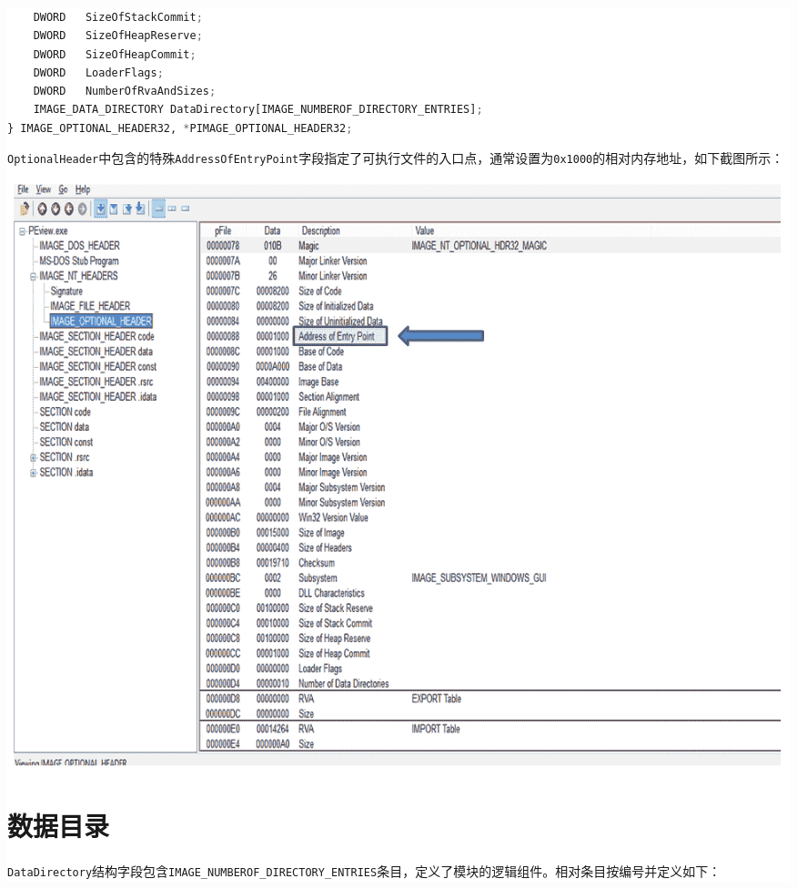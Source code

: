 ```py
    DWORD   SizeOfStackCommit;
    DWORD   SizeOfHeapReserve;
    DWORD   SizeOfHeapCommit;
    DWORD   LoaderFlags;
    DWORD   NumberOfRvaAndSizes;
    IMAGE_DATA_DIRECTORY DataDirectory[IMAGE_NUMBEROF_DIRECTORY_ENTRIES];
} IMAGE_OPTIONAL_HEADER32, *PIMAGE_OPTIONAL_HEADER32;
```

`OptionalHeader`中包含的特殊`AddressOfEntryPoint`字段指定了可执行文件的入口点，通常设置为`0x1000`的相对内存地址，如下截图所示：

![](img/d337fac7-7e73-4713-9f78-d871b7a008d6.png)

# 数据目录

`DataDirectory`结构字段包含`IMAGE_NUMBEROF_DIRECTORY_ENTRIES`条目，定义了模块的逻辑组件。相对条目按编号并定义如下：
